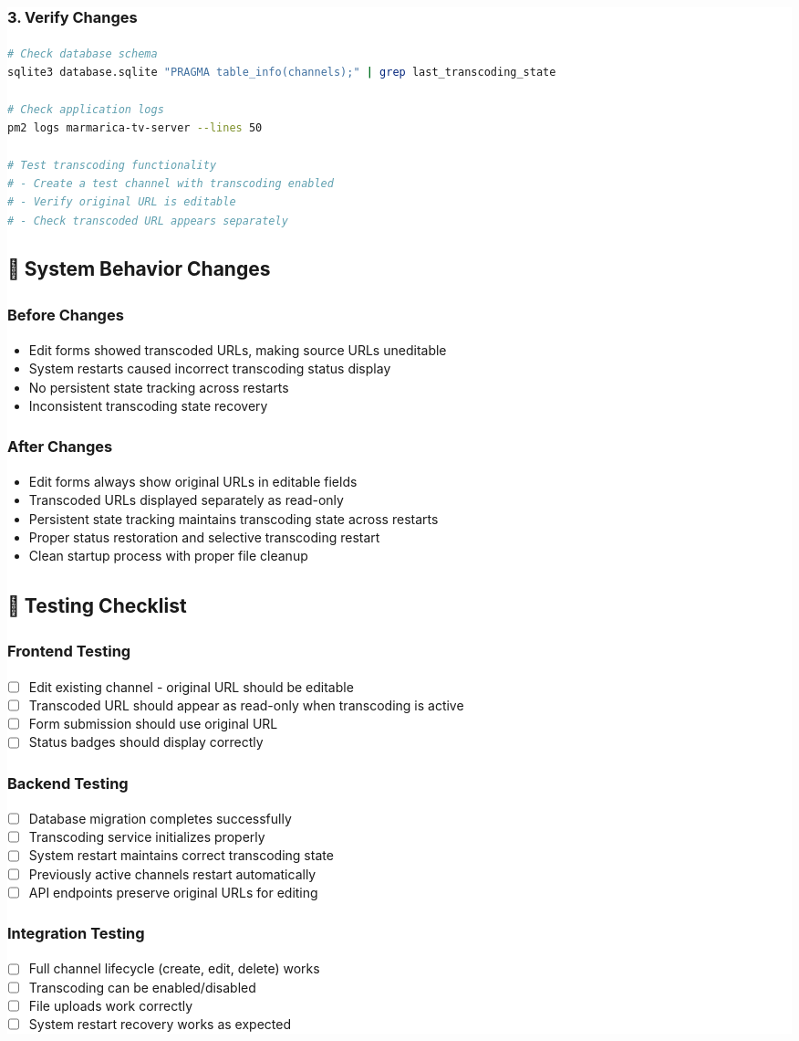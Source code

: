 ### 3. Verify Changes
```bash
# Check database schema
sqlite3 database.sqlite "PRAGMA table_info(channels);" | grep last_transcoding_state

# Check application logs
pm2 logs marmarica-tv-server --lines 50

# Test transcoding functionality
# - Create a test channel with transcoding enabled
# - Verify original URL is editable
# - Check transcoded URL appears separately
```

## 🔄 System Behavior Changes

### Before Changes
- Edit forms showed transcoded URLs, making source URLs uneditable
- System restarts caused incorrect transcoding status display
- No persistent state tracking across restarts
- Inconsistent transcoding state recovery

### After Changes
- Edit forms always show original URLs in editable fields
- Transcoded URLs displayed separately as read-only
- Persistent state tracking maintains transcoding state across restarts
- Proper status restoration and selective transcoding restart
- Clean startup process with proper file cleanup

## 🧪 Testing Checklist

### Frontend Testing
- [ ] Edit existing channel - original URL should be editable
- [ ] Transcoded URL should appear as read-only when transcoding is active
- [ ] Form submission should use original URL
- [ ] Status badges should display correctly

### Backend Testing
- [ ] Database migration completes successfully
- [ ] Transcoding service initializes properly
- [ ] System restart maintains correct transcoding state
- [ ] Previously active channels restart automatically
- [ ] API endpoints preserve original URLs for editing

### Integration Testing
- [ ] Full channel lifecycle (create, edit, delete) works
- [ ] Transcoding can be enabled/disabled
- [ ] File uploads work correctly
- [ ] System restart recovery works as expected
